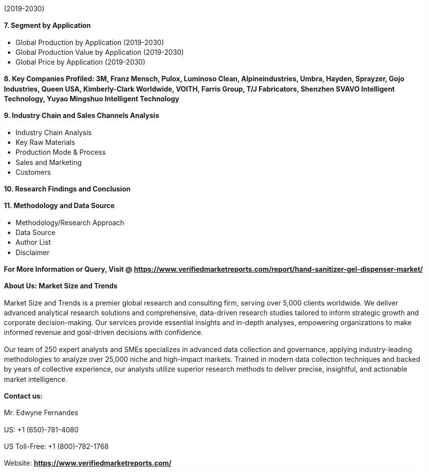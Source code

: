 (2019-2030)</li></ul><p><strong>7. Segment by Application</strong></p><ul><li>Global Production by Application (2019-2030)</li><li>Global Production Value by Application (2019-2030)</li><li>Global Price by Application (2019-2030)</li></ul><p><strong>8. Key Companies Profiled: 3M, Franz Mensch, Pulox, Luminoso Clean, Alpineindustries, Umbra, Hayden, Sprayzer, Gojo Industries, Queen USA, Kimberly-Clark Worldwide, VOITH, Farris Group, T/J Fabricators, Shenzhen SVAVO Intelligent Technology, Yuyao Mingshuo Intelligent Technology</strong></p><p><strong>9. Industry Chain and Sales Channels Analysis</strong></p><ul><li>Industry Chain Analysis</li><li>Key Raw Materials</li><li>Production Mode &amp; Process</li><li>Sales and Marketing</li><li>Customers</li></ul><p><strong>10. Research Findings and Conclusion</strong></p><p><strong>11. Methodology and Data Source</strong></p><ul><li>Methodology/Research Approach</li><li>Data Source</li><li>Author List</li><li>Disclaimer</li></ul></p><p><strong>For More Information or Query, Visit @ <a href="https://www.verifiedmarketreports.com/report/hand-sanitizer-gel-dispenser-market/">https://www.verifiedmarketreports.com/report/hand-sanitizer-gel-dispenser-market/</a></strong></p><p><strong>About Us: Market Size and Trends</strong></p><p>Market Size and Trends is a premier global research and consulting firm, serving over 5,000 clients worldwide. We deliver advanced analytical research solutions and comprehensive, data-driven research studies tailored to inform strategic growth and corporate decision-making. Our services provide essential insights and in-depth analyses, empowering organizations to make informed revenue and goal-driven decisions with confidence.</p><p>Our team of 250 expert analysts and SMEs specializes in advanced data collection and governance, applying industry-leading methodologies to analyze over 25,000 niche and high-impact markets. Trained in modern data collection techniques and backed by years of collective experience, our analysts utilize superior research methods to deliver precise, insightful, and actionable market intelligence.</p><p><strong>Contact us:</strong></p><p>Mr. Edwyne Fernandes</p><p>US: +1 (650)-781-4080</p><p>US Toll-Free: +1 (800)-782-1768</p><p>Website: <strong><a href="https://www.verifiedmarketreports.com/">https://www.verifiedmarketreports.com/</a></strong></p>
